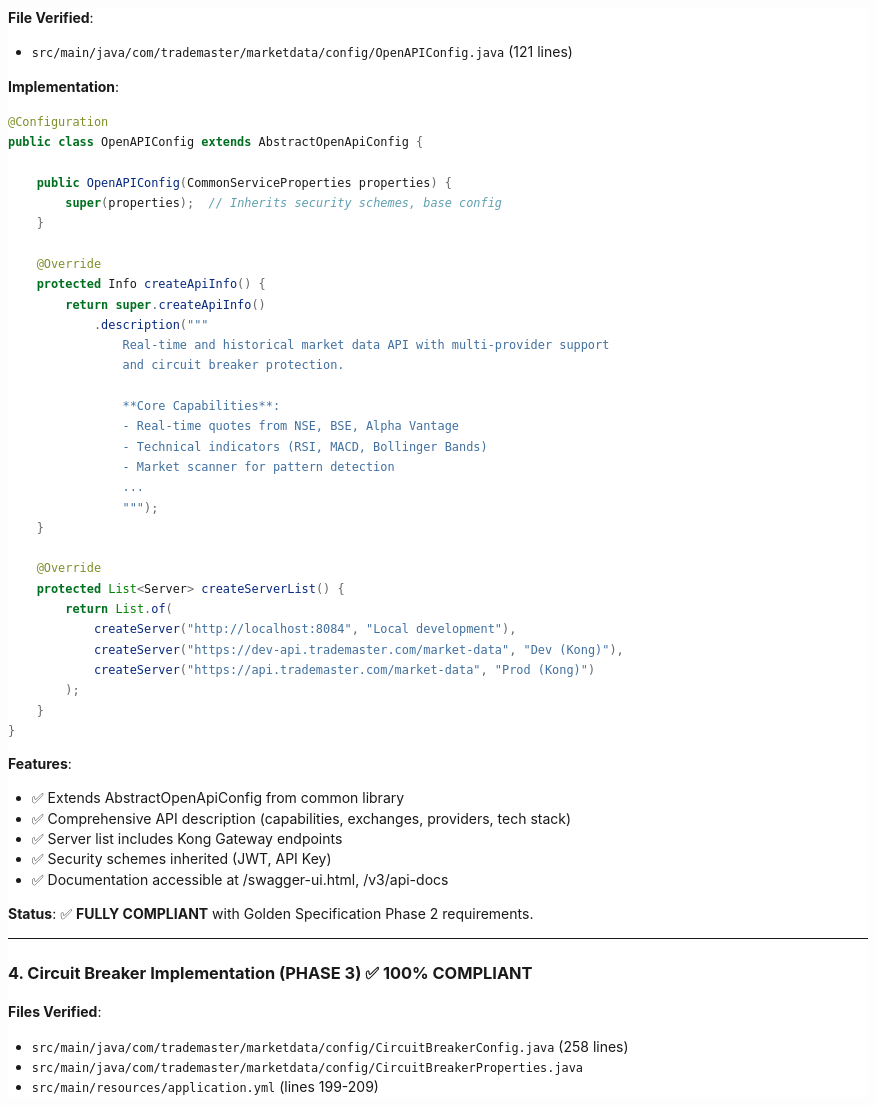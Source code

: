 **File Verified**:
- `src/main/java/com/trademaster/marketdata/config/OpenAPIConfig.java` (121 lines)

**Implementation**:
```java
@Configuration
public class OpenAPIConfig extends AbstractOpenApiConfig {

    public OpenAPIConfig(CommonServiceProperties properties) {
        super(properties);  // Inherits security schemes, base config
    }

    @Override
    protected Info createApiInfo() {
        return super.createApiInfo()
            .description("""
                Real-time and historical market data API with multi-provider support
                and circuit breaker protection.

                **Core Capabilities**:
                - Real-time quotes from NSE, BSE, Alpha Vantage
                - Technical indicators (RSI, MACD, Bollinger Bands)
                - Market scanner for pattern detection
                ...
                """);
    }

    @Override
    protected List<Server> createServerList() {
        return List.of(
            createServer("http://localhost:8084", "Local development"),
            createServer("https://dev-api.trademaster.com/market-data", "Dev (Kong)"),
            createServer("https://api.trademaster.com/market-data", "Prod (Kong)")
        );
    }
}
```

**Features**:
- ✅ Extends AbstractOpenApiConfig from common library
- ✅ Comprehensive API description (capabilities, exchanges, providers, tech stack)
- ✅ Server list includes Kong Gateway endpoints
- ✅ Security schemes inherited (JWT, API Key)
- ✅ Documentation accessible at /swagger-ui.html, /v3/api-docs

**Status**: ✅ **FULLY COMPLIANT** with Golden Specification Phase 2 requirements.

---

### 4. Circuit Breaker Implementation (PHASE 3) ✅ 100% COMPLIANT

**Files Verified**:
- `src/main/java/com/trademaster/marketdata/config/CircuitBreakerConfig.java` (258 lines)
- `src/main/java/com/trademaster/marketdata/config/CircuitBreakerProperties.java`
- `src/main/resources/application.yml` (lines 199-209)
